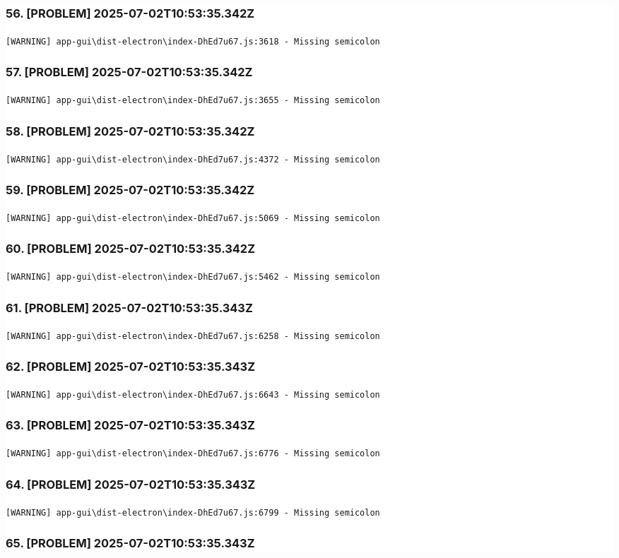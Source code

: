 ### 56. [PROBLEM] 2025-07-02T10:53:35.342Z

```
[WARNING] app-gui\dist-electron\index-DhEd7u67.js:3618 - Missing semicolon
```

### 57. [PROBLEM] 2025-07-02T10:53:35.342Z

```
[WARNING] app-gui\dist-electron\index-DhEd7u67.js:3655 - Missing semicolon
```

### 58. [PROBLEM] 2025-07-02T10:53:35.342Z

```
[WARNING] app-gui\dist-electron\index-DhEd7u67.js:4372 - Missing semicolon
```

### 59. [PROBLEM] 2025-07-02T10:53:35.342Z

```
[WARNING] app-gui\dist-electron\index-DhEd7u67.js:5069 - Missing semicolon
```

### 60. [PROBLEM] 2025-07-02T10:53:35.342Z

```
[WARNING] app-gui\dist-electron\index-DhEd7u67.js:5462 - Missing semicolon
```

### 61. [PROBLEM] 2025-07-02T10:53:35.343Z

```
[WARNING] app-gui\dist-electron\index-DhEd7u67.js:6258 - Missing semicolon
```

### 62. [PROBLEM] 2025-07-02T10:53:35.343Z

```
[WARNING] app-gui\dist-electron\index-DhEd7u67.js:6643 - Missing semicolon
```

### 63. [PROBLEM] 2025-07-02T10:53:35.343Z

```
[WARNING] app-gui\dist-electron\index-DhEd7u67.js:6776 - Missing semicolon
```

### 64. [PROBLEM] 2025-07-02T10:53:35.343Z

```
[WARNING] app-gui\dist-electron\index-DhEd7u67.js:6799 - Missing semicolon
```

### 65. [PROBLEM] 2025-07-02T10:53:35.343Z
